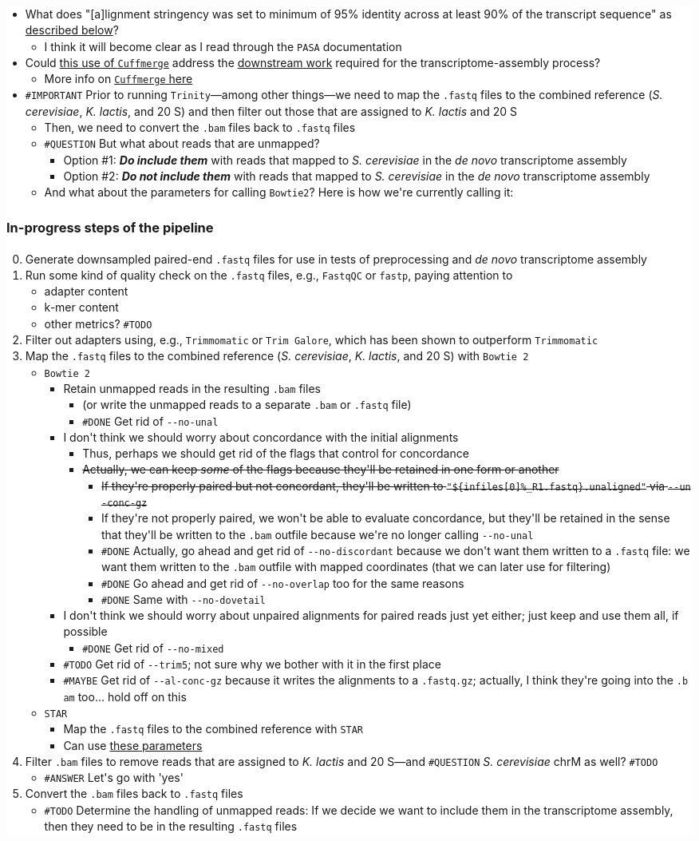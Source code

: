 - What does "\[a\]lignment stringency was set to minimum of 95% identity across at least 90% of the transcript sequence" as [described below](#from-file-s1)?
    + I think it will become clear as I read through the `PASA` documentation
- Could [this use of `Cuffmerge`](#from-supplementary-figure-1) address the [downstream work](../notebook.md#discussion-with-alison-on-what-i-should-prioritize) required for the transcriptome-assembly process?
    + More info on [`Cuffmerge` here](http://cole-trapnell-lab.github.io/cufflinks/cuffmerge/)
- `#IMPORTANT` Prior to running `Trinity`&mdash;among other things&mdash;we need to map the `.fastq` files to the combined reference (*S. cerevisiae*, *K. lactis*, and 20 S) and then filter out those that are assigned to *K. lactis* and 20 S
    + Then, we need to convert the `.bam` files back to `.fastq` files
    + `#QUESTION` But what about reads that are unmapped?
        * Option #1: ***Do include them*** with reads that mapped to *S. cerevisiae* in the *de novo* transcriptome assembly
        * Option #2: ***Do not include them*** with reads that mapped to *S. cerevisiae* in the *de novo* transcriptome assembly
    + And what about the parameters for calling `Bowtie2`? Here is how we're currently calling it:

<a id="in-progress-steps-of-the-pipeline"></a>
### In-progress steps of the pipeline
0. Generate downsampled paired-end `.fastq` files for use in tests of preprocessing and *de novo* transcriptome assembly
1. Run some kind of quality check on the `.fastq` files, e.g., `FastqQC` or `fastp`, paying attention to
    - adapter content
    - k-mer content
    - other metrics? `#TODO`
2. Filter out adapters using, e.g., `Trimmomatic` or `Trim Galore`, which has been shown to outperform `Trimmomatic`  
3. Map the `.fastq` files to the combined reference (*S. cerevisiae*, *K. lactis*, and 20 S) with `Bowtie 2`
    - `Bowtie 2`
        + Retain unmapped reads in the resulting `.bam` files
            * (or write the unmapped reads to a separate `.bam` or `.fastq` file)
            * `#DONE` Get rid of `--no-unal`
        + I don't think we should worry about concordance with the initial alignments
            * Thus, perhaps we should get rid of the flags that control for concordance
            * ~~Actually, we can keep *some* of the flags because they'll be retained in one form or another~~
                - ~~If they're properly paired but not concordant, they'll be written to `"${infiles[0]%_R1.fastq}.unaligned"` via `--un-conc-gz`~~
                - If they're not properly paired, we won't be able to evaluate concordance, but they'll be retained in the sense that they'll be written to the `.bam` outfile because we're no longer calling `--no-unal`
                - `#DONE` Actually, go ahead and get rid of `--no-discordant` because we don't want them written to a `.fastq` file: we want them written to the `.bam` outfile with mapped coordinates (that we can later use for filtering)
                - `#DONE` Go ahead and get rid of `--no-overlap` too for the same reasons
                - `#DONE` Same with `--no-dovetail`
        + I don't think we should worry about unpaired alignments for paired reads just yet either; just keep and use them all, if possible
            * `#DONE` Get rid of `--no-mixed`
        + `#TODO` Get rid of `--trim5`; not sure why we bother with it in the first place
        + `#MAYBE` Get rid of `--al-conc-gz` because it writes the alignments to a `.fastq.gz`; actually, I think they're going into the `.bam` too... hold off on this
    - `STAR`
        + Map the `.fastq` files to the combined reference with `STAR`
        + Can use [these parameters](https://groups.google.com/g/rna-star/c/hQeHTBbkc0c)
4. Filter `.bam` files to remove reads that are assigned to *K. lactis* and 20 S&mdash;and `#QUESTION` *S. cerevisiae* chrM as well? `#TODO`
    - `#ANSWER` Let's go with 'yes' 
5. Convert the `.bam` files back to `.fastq` files
    - `#TODO` Determine the handling of unmapped reads: If we decide we want to include them in the transcriptome assembly, then they need to be in the resulting `.fastq` files